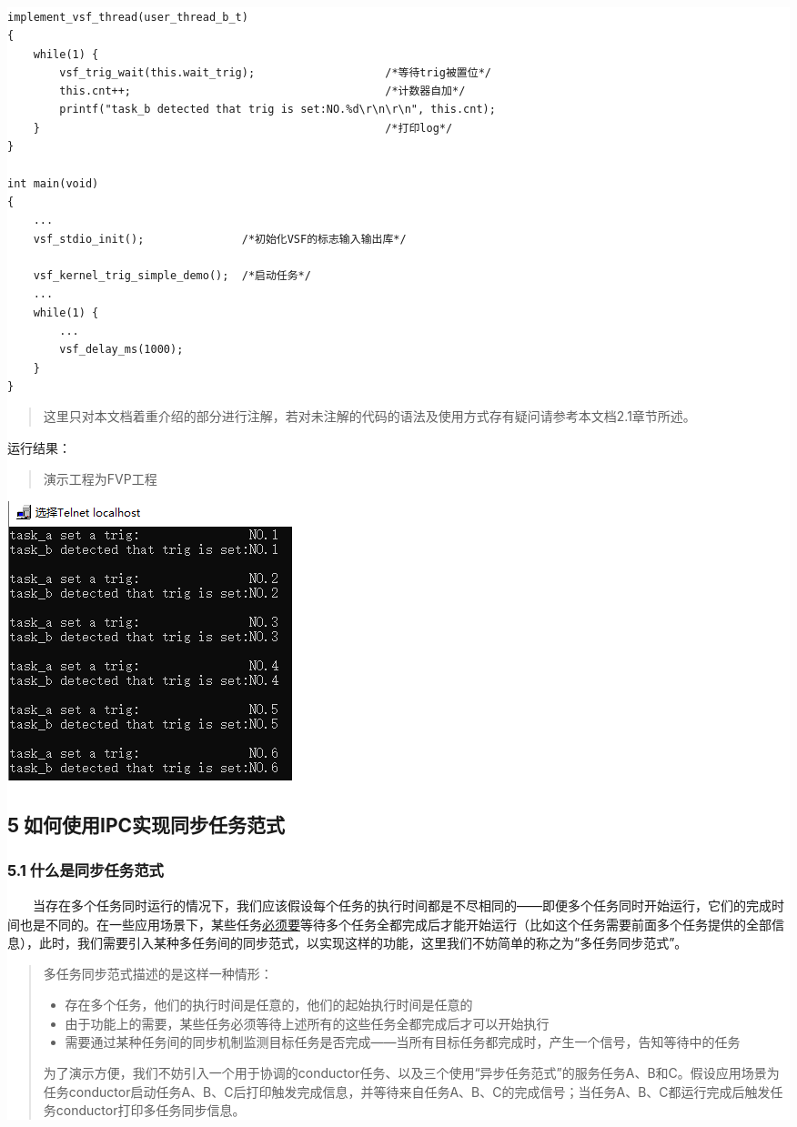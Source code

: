     implement_vsf_thread(user_thread_b_t) 
    {
        while(1) {
            vsf_trig_wait(this.wait_trig);                    /*等待trig被置位*/
            this.cnt++;                                       /*计数器自加*/
            printf("task_b detected that trig is set:NO.%d\r\n\r\n", this.cnt);  
        }                                                     /*打印log*/
    }
    
    int main(void)
    {
        ...
        vsf_stdio_init();               /*初始化VSF的标志输入输出库*/
    
        vsf_kernel_trig_simple_demo();  /*启动任务*/
        ...
        while(1) {
            ...
            vsf_delay_ms(1000);
        }
    }

>这里只对本文档着重介绍的部分进行注解，若对未注解的代码的语法及使用方式存有疑问请参考本文档2.1章节所述。

运行结果：  

>演示工程为FVP工程  

![](Picture/4-2-3.png)

##  5 如何使用IPC实现同步任务范式  
###  5.1 什么是同步任务范式  

&emsp;&emsp;当存在多个任务同时运行的情况下，我们应该假设每个任务的执行时间都是不尽相同的——即便多个任务同时开始运行，它们的完成时间也是不同的。在一些应用场景下，某些任务<u>必须要</u>等待多个任务全都完成后才能开始运行（比如这个任务需要前面多个任务提供的全部信息），此时，我们需要引入某种多任务间的同步范式，以实现这样的功能，这里我们不妨简单的称之为“多任务同步范式”。 

>多任务同步范式描述的是这样一种情形：
>
>- 存在多个任务，他们的执行时间是任意的，他们的起始执行时间是任意的
>- 由于功能上的需要，某些任务必须等待上述所有的这些任务全都完成后才可以开始执行
>- 需要通过某种任务间的同步机制监测目标任务是否完成——当所有目标任务都完成时，产生一个信号，告知等待中的任务
>
>为了演示方便，我们不妨引入一个用于协调的conductor任务、以及三个使用“异步任务范式”的服务任务A、B和C。假设应用场景为任务conductor启动任务A、B、C后打印触发完成信息，并等待来自任务A、B、C的完成信号；当任务A、B、C都运行完成后触发任务conductor打印多任务同步信息。  
